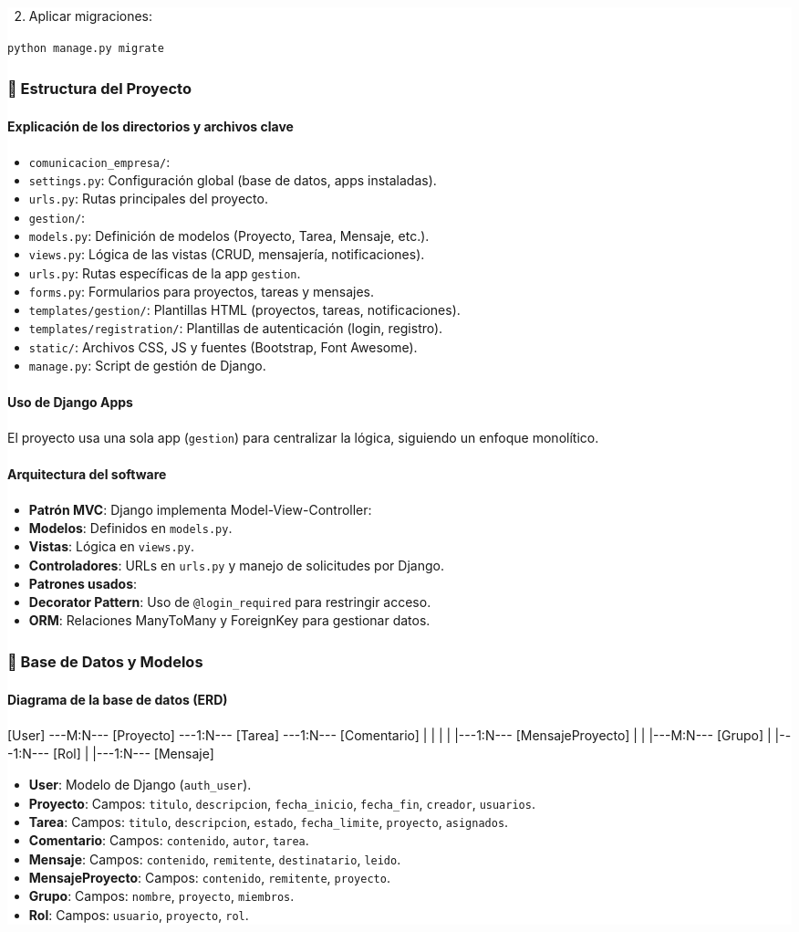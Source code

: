 2. Aplicar migraciones:

```bash
python manage.py migrate
```


### 📌 Estructura del Proyecto

#### Explicación de los directorios y archivos clave
- `comunicacion_empresa/`:
- `settings.py`: Configuración global (base de datos, apps instaladas).
- `urls.py`: Rutas principales del proyecto.
- `gestion/`:
- `models.py`: Definición de modelos (Proyecto, Tarea, Mensaje, etc.).
- `views.py`: Lógica de las vistas (CRUD, mensajería, notificaciones).
- `urls.py`: Rutas específicas de la app `gestion`.
- `forms.py`: Formularios para proyectos, tareas y mensajes.
- `templates/gestion/`: Plantillas HTML (proyectos, tareas, notificaciones).
- `templates/registration/`: Plantillas de autenticación (login, registro).
- `static/`: Archivos CSS, JS y fuentes (Bootstrap, Font Awesome).
- `manage.py`: Script de gestión de Django.

#### Uso de Django Apps
El proyecto usa una sola app (`gestion`) para centralizar la lógica, siguiendo un enfoque monolítico.

#### Arquitectura del software
- **Patrón MVC**: Django implementa Model-View-Controller:
- **Modelos**: Definidos en `models.py`.
- **Vistas**: Lógica en `views.py`.
- **Controladores**: URLs en `urls.py` y manejo de solicitudes por Django.
- **Patrones usados**: 
- **Decorator Pattern**: Uso de `@login_required` para restringir acceso.
- **ORM**: Relaciones ManyToMany y ForeignKey para gestionar datos.

### 📌 Base de Datos y Modelos

#### Diagrama de la base de datos (ERD)

[User] ---M:N--- [Proyecto] ---1:N--- [Tarea] ---1:N--- [Comentario]
|                |                |
|                |---1:N--- [MensajeProyecto]
|                |
|---M:N--- [Grupo]
|
|---1:N--- [Rol]
|
|---1:N--- [Mensaje]


- **User**: Modelo de Django (`auth_user`).
- **Proyecto**: Campos: `titulo`, `descripcion`, `fecha_inicio`, `fecha_fin`, `creador`, `usuarios`.
- **Tarea**: Campos: `titulo`, `descripcion`, `estado`, `fecha_limite`, `proyecto`, `asignados`.
- **Comentario**: Campos: `contenido`, `autor`, `tarea`.
- **Mensaje**: Campos: `contenido`, `remitente`, `destinatario`, `leido`.
- **MensajeProyecto**: Campos: `contenido`, `remitente`, `proyecto`.
- **Grupo**: Campos: `nombre`, `proyecto`, `miembros`.
- **Rol**: Campos: `usuario`, `proyecto`, `rol`.
